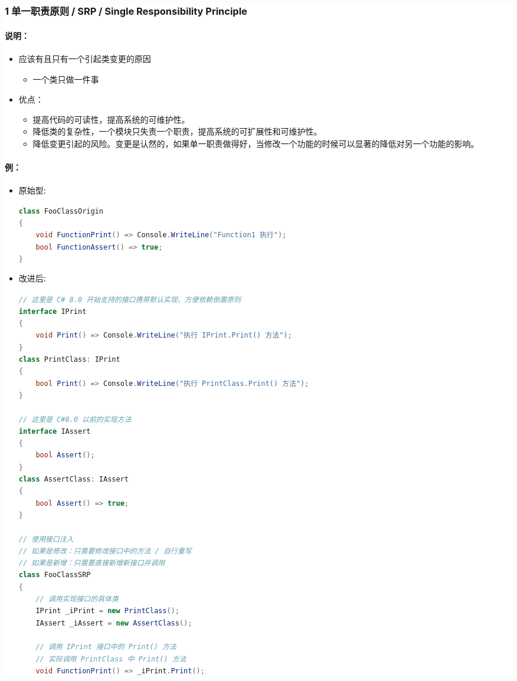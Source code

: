 ### 1 单一职责原则 / SRP / Single Responsibility Principle

#### 说明：
- 应该有且只有一个引起类变更的原因
    - 一个类只做一件事

- 优点：
    - 提高代码的可读性，提高系统的可维护性。
    - 降低类的复杂性，一个模块只失责一个职责，提高系统的可扩展性和可维护性。
    - 降低变更引起的风险。变更是认然的，如果单一职责做得好，当修改一个功能的时候可以显著的降低对另一个功能的影响。

#### 例：
- 原始型:
    ```cs
    class FooClassOrigin
    {
        void FunctionPrint() => Console.WriteLine("Function1 执行");
        bool FunctionAssert() => true;
    }
    ```
- 改进后:
    ```cs
    // 这里是 C# 8.0 开始支持的接口携带默认实现，方便依赖倒置原则
    interface IPrint
    {
        void Print() => Console.WriteLine("执行 IPrint.Print() 方法");
    }
    class PrintClass: IPrint
    {
        bool Print() => Console.WriteLine("执行 PrintClass.Print() 方法");
    }

    // 这里是 C#8.0 以前的实现方法
    interface IAssert
    {
        bool Assert();
    }
    class AssertClass: IAssert
    {
        bool Assert() => true;
    }

    // 使用接口注入
    // 如果是修改：只需要修改接口中的方法 / 自行重写
    // 如果是新增：只需要直接新增新接口并调用
    class FooClassSRP
    {
        // 调用实现接口的具体类
        IPrint _iPrint = new PrintClass();
        IAssert _iAssert = new AssertClass();
        
        // 调用 IPrint 接口中的 Print() 方法
        // 实际调用 PrintClass 中 Print() 方法
        void FunctionPrint() => _iPrint.Print();
